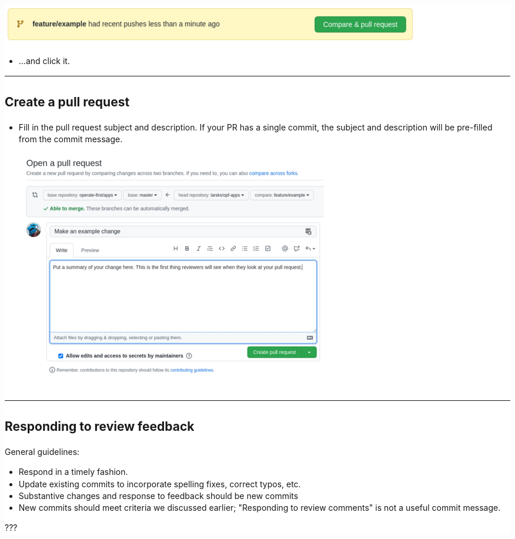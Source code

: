   ![Compare & pull request button](img/compare-pull-request.png)

- ...and click it.

---

## Create a pull request

- Fill in the pull request subject and description. If your PR has a single
  commit, the subject and description will be pre-filled from the commit
  message.

  ![Opening a pull request](img/open-pull-request.png)

---

## Responding to review feedback

General guidelines:

- Respond in a timely fashion.
- Update existing commits to incorporate spelling fixes, correct typos,
  etc.
- Substantive changes and response to feedback should be new commits
- New commits should meet criteria we discussed earlier; "Responding to
  review comments" is not a useful commit message.

???
